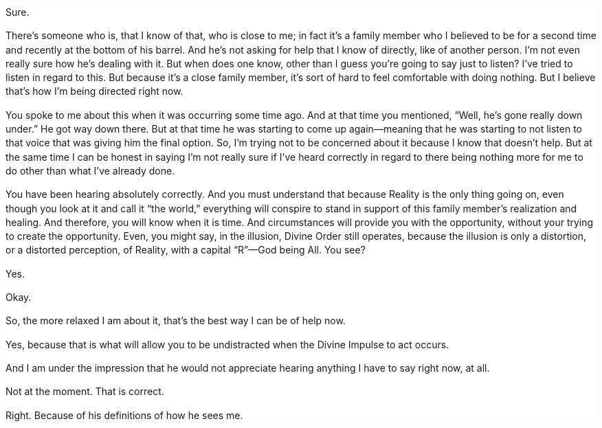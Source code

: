 Sure.

<div markdown="1" class="well person">
There’s someone who is, that I know of that, who is close to me; in fact
it’s a family member who I believed to be for a second time and recently
at the bottom of his barrel. And he’s not asking for help that I know of
directly, like of another person. I’m not even really sure how he’s
dealing with it. But when does one know, other than I guess you’re going
to say just to listen? I’ve tried to listen in regard to this. But
because it’s a close family member, it’s sort of hard to feel
comfortable with doing nothing. But I believe that’s how I’m being
directed right now.

You spoke to me about this when it was occurring some time ago. And at
that time you mentioned, “Well, he’s gone really down under.” He got way
down there. But at that time he was starting to come up again—meaning
that he was starting to not listen to that voice that was giving him the
final option. So, I’m trying not to be concerned about it because I know
that doesn’t help. But at the same time I can be honest in saying I’m
not really sure if I’ve heard correctly in regard to there being nothing
more for me to do other than what I’ve already done.
</div> 

You have been hearing absolutely correctly. And you must understand that
because Reality is the only thing going on, even though you look at it
and call it “the world,” everything will conspire to stand in support of
this family member’s realization and healing. And therefore, you will
know when it is time. And circumstances will provide you with the
opportunity, without your trying to create the opportunity. Even, you
might say, in the illusion, Divine Order still operates, because the
illusion is only a distortion, or a distorted perception, of Reality,
with a capital “R”—God being All. You see?

<div markdown="1" class="well person">
Yes.
</div> 

Okay.

<div markdown="1" class="well person">
So, the more relaxed I am about it, that’s the best way I can be of help
now.
</div> 

Yes, because that is what will allow you to be undistracted when the
Divine Impulse to act occurs.

<div markdown="1" class="well person">
And I am under the impression that he would not appreciate hearing
anything I have to say right now, at all.
</div> 

Not at the moment. That is correct.

<div markdown="1" class="well person">
Right. Because of his definitions of how he sees me.
</div> 
